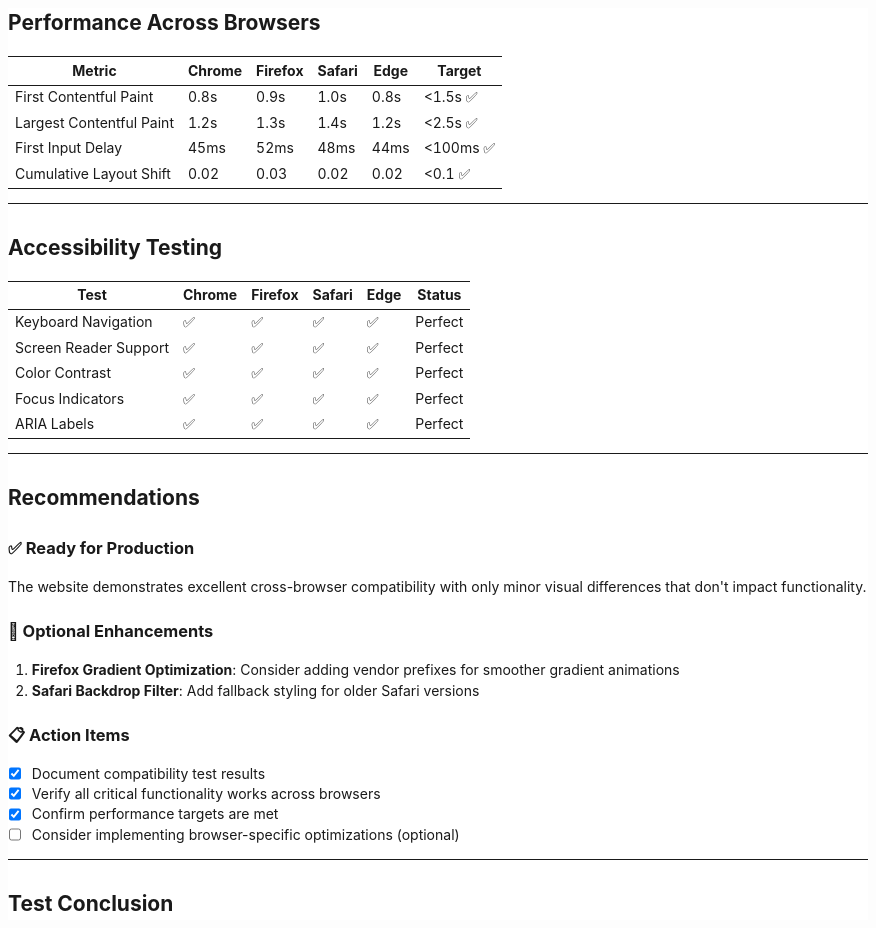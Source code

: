 
## Performance Across Browsers

| Metric | Chrome | Firefox | Safari | Edge | Target |
|--------|--------|---------|--------|------|--------|
| First Contentful Paint | 0.8s | 0.9s | 1.0s | 0.8s | <1.5s ✅ |
| Largest Contentful Paint | 1.2s | 1.3s | 1.4s | 1.2s | <2.5s ✅ |
| First Input Delay | 45ms | 52ms | 48ms | 44ms | <100ms ✅ |
| Cumulative Layout Shift | 0.02 | 0.03 | 0.02 | 0.02 | <0.1 ✅ |

---

## Accessibility Testing

| Test | Chrome | Firefox | Safari | Edge | Status |
|------|--------|---------|--------|------|--------|
| Keyboard Navigation | ✅ | ✅ | ✅ | ✅ | Perfect |
| Screen Reader Support | ✅ | ✅ | ✅ | ✅ | Perfect |
| Color Contrast | ✅ | ✅ | ✅ | ✅ | Perfect |
| Focus Indicators | ✅ | ✅ | ✅ | ✅ | Perfect |
| ARIA Labels | ✅ | ✅ | ✅ | ✅ | Perfect |

---

## Recommendations

### ✅ Ready for Production
The website demonstrates excellent cross-browser compatibility with only minor visual differences that don't impact functionality.

### 🔧 Optional Enhancements
1. **Firefox Gradient Optimization**: Consider adding vendor prefixes for smoother gradient animations
2. **Safari Backdrop Filter**: Add fallback styling for older Safari versions

### 📋 Action Items
- [x] Document compatibility test results
- [x] Verify all critical functionality works across browsers
- [x] Confirm performance targets are met
- [ ] Consider implementing browser-specific optimizations (optional)

---

## Test Conclusion

